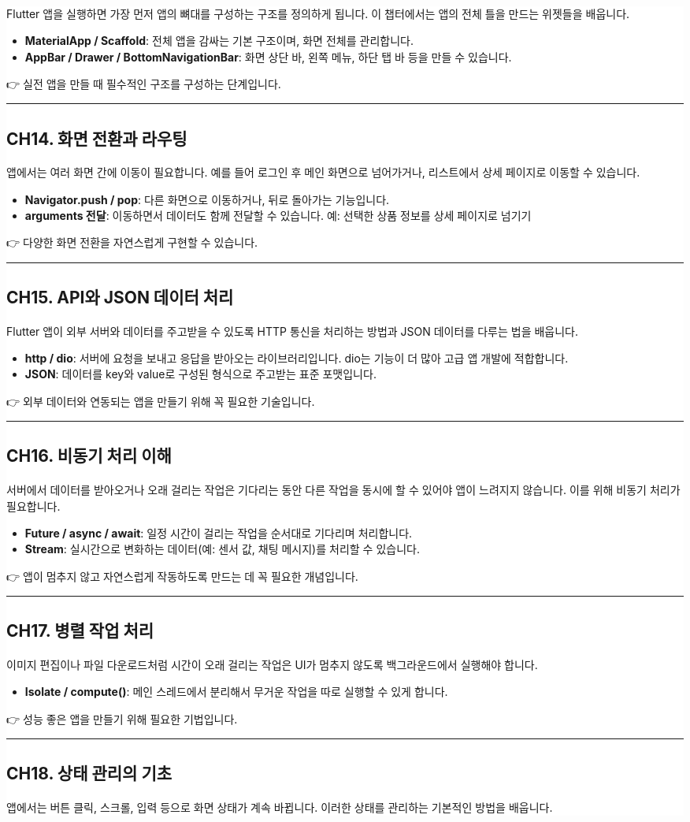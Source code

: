 Flutter 앱을 실행하면 가장 먼저 앱의 뼈대를 구성하는 구조를 정의하게 됩니다. 이 챕터에서는 앱의 전체 틀을 만드는 위젯들을 배웁니다.

* **MaterialApp / Scaffold**: 전체 앱을 감싸는 기본 구조이며, 화면 전체를 관리합니다.
* **AppBar / Drawer / BottomNavigationBar**: 화면 상단 바, 왼쪽 메뉴, 하단 탭 바 등을 만들 수 있습니다.

👉 실전 앱을 만들 때 필수적인 구조를 구성하는 단계입니다.

---

## CH14. 화면 전환과 라우팅

앱에서는 여러 화면 간에 이동이 필요합니다. 예를 들어 로그인 후 메인 화면으로 넘어가거나, 리스트에서 상세 페이지로 이동할 수 있습니다.

* **Navigator.push / pop**: 다른 화면으로 이동하거나, 뒤로 돌아가는 기능입니다.
* **arguments 전달**: 이동하면서 데이터도 함께 전달할 수 있습니다. 예: 선택한 상품 정보를 상세 페이지로 넘기기

👉 다양한 화면 전환을 자연스럽게 구현할 수 있습니다.

---

## CH15. API와 JSON 데이터 처리

Flutter 앱이 외부 서버와 데이터를 주고받을 수 있도록 HTTP 통신을 처리하는 방법과 JSON 데이터를 다루는 법을 배웁니다.

* **http / dio**: 서버에 요청을 보내고 응답을 받아오는 라이브러리입니다. dio는 기능이 더 많아 고급 앱 개발에 적합합니다.
* **JSON**: 데이터를 key와 value로 구성된 형식으로 주고받는 표준 포맷입니다.

👉 외부 데이터와 연동되는 앱을 만들기 위해 꼭 필요한 기술입니다.

---

## CH16. 비동기 처리 이해

서버에서 데이터를 받아오거나 오래 걸리는 작업은 기다리는 동안 다른 작업을 동시에 할 수 있어야 앱이 느려지지 않습니다. 이를 위해 비동기 처리가 필요합니다.

* **Future / async / await**: 일정 시간이 걸리는 작업을 순서대로 기다리며 처리합니다.
* **Stream**: 실시간으로 변화하는 데이터(예: 센서 값, 채팅 메시지)를 처리할 수 있습니다.

👉 앱이 멈추지 않고 자연스럽게 작동하도록 만드는 데 꼭 필요한 개념입니다.

---

## CH17. 병렬 작업 처리

이미지 편집이나 파일 다운로드처럼 시간이 오래 걸리는 작업은 UI가 멈추지 않도록 백그라운드에서 실행해야 합니다.

* **Isolate / compute()**: 메인 스레드에서 분리해서 무거운 작업을 따로 실행할 수 있게 합니다.

👉 성능 좋은 앱을 만들기 위해 필요한 기법입니다.

---

## CH18. 상태 관리의 기초

앱에서는 버튼 클릭, 스크롤, 입력 등으로 화면 상태가 계속 바뀝니다. 이러한 상태를 관리하는 기본적인 방법을 배웁니다.
